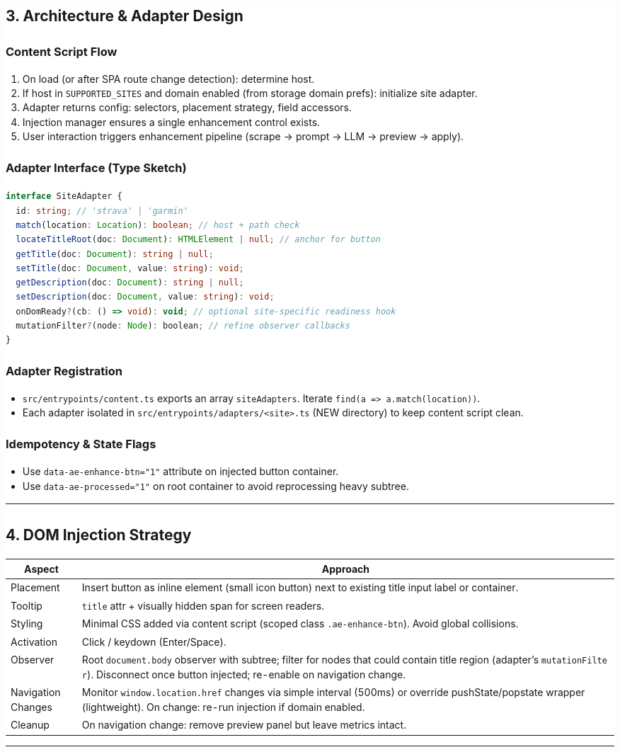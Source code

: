 ## 3. Architecture & Adapter Design

### Content Script Flow

1. On load (or after SPA route change detection): determine host.
2. If host in `SUPPORTED_SITES` and domain enabled (from storage domain prefs): initialize site adapter.
3. Adapter returns config: selectors, placement strategy, field accessors.
4. Injection manager ensures a single enhancement control exists.
5. User interaction triggers enhancement pipeline (scrape → prompt → LLM → preview → apply).

### Adapter Interface (Type Sketch)

```ts
interface SiteAdapter {
  id: string; // 'strava' | 'garmin'
  match(location: Location): boolean; // host + path check
  locateTitleRoot(doc: Document): HTMLElement | null; // anchor for button
  getTitle(doc: Document): string | null;
  setTitle(doc: Document, value: string): void;
  getDescription(doc: Document): string | null;
  setDescription(doc: Document, value: string): void;
  onDomReady?(cb: () => void): void; // optional site-specific readiness hook
  mutationFilter?(node: Node): boolean; // refine observer callbacks
}
```

### Adapter Registration

- `src/entrypoints/content.ts` exports an array `siteAdapters`. Iterate `find(a => a.match(location))`.
- Each adapter isolated in `src/entrypoints/adapters/<site>.ts` (NEW directory) to keep content script clean.

### Idempotency & State Flags

- Use `data-ae-enhance-btn="1"` attribute on injected button container.
- Use `data-ae-processed="1"` on root container to avoid reprocessing heavy subtree.

---
## 4. DOM Injection Strategy

| Aspect | Approach |
|--------|----------|
| Placement | Insert button as inline element (small icon button) next to existing title input label or container. |
| Tooltip | `title` attr + visually hidden span for screen readers. |
| Styling | Minimal CSS added via content script (scoped class `.ae-enhance-btn`). Avoid global collisions. |
| Activation | Click / keydown (Enter/Space). |
| Observer | Root `document.body` observer with subtree; filter for nodes that could contain title region (adapter’s `mutationFilter`). Disconnect once button injected; re-enable on navigation change. |
| Navigation Changes | Monitor `window.location.href` changes via simple interval (500ms) or override pushState/popstate wrapper (lightweight). On change: re-run injection if domain enabled. |
| Cleanup | On navigation change: remove preview panel but leave metrics intact. |

---